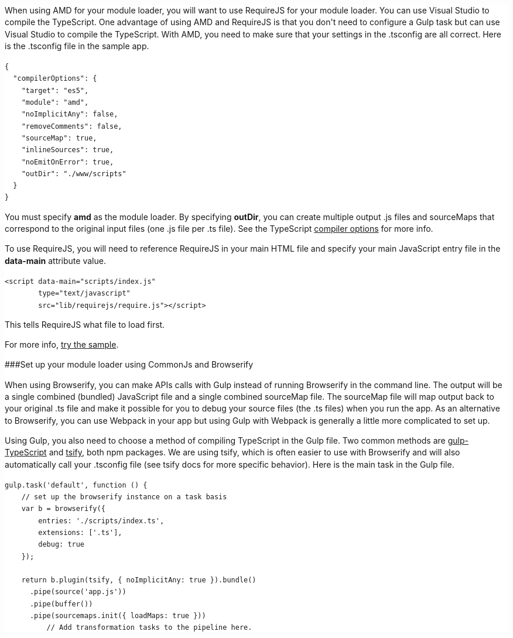 When using AMD for your module loader, you will want to use RequireJS for your module loader. You can use Visual Studio to compile the TypeScript. One advantage of using AMD and RequireJS is that you don't need to configure a Gulp task but can use Visual Studio to compile the TypeScript. With AMD, you need to make sure that your settings in the .tsconfig are all correct. Here is the .tsconfig file in the sample app.

```
{
  "compilerOptions": {
    "target": "es5",
    "module": "amd",
    "noImplicitAny": false,
    "removeComments": false,
    "sourceMap": true,
    "inlineSources": true,
    "noEmitOnError": true,
    "outDir": "./www/scripts"
  }
}
```

You must specify **amd** as the module loader. By specifying **outDir**, you can create multiple output .js files and sourceMaps that correspond to the original input files (one .js file per .ts file). See the TypeScript [compiler options](https://github.com/Microsoft/TypeScript/wiki/Compiler-Options) for more info.

To use RequireJS, you will need to reference RequireJS in your main HTML file and specify your main JavaScript entry file in the **data-main** attribute value.

```
<script data-main="scripts/index.js"
        type="text/javascript"
        src="lib/requirejs/require.js"></script>
```

This tells RequireJS what file to load first.

For more info, [try the sample](https://github.com/Microsoft/cordova-samples/tree/master/typescript-amd).

###<a name="commonjs"></a>Set up your module loader using CommonJs and Browserify

When using Browserify, you can make APIs calls with Gulp instead of running Browserify in the command line. The output will be a single combined (bundled) JavaScript file and a single combined sourceMap file. The sourceMap file will map output back to your original .ts file and make it possible for you to debug your source files (the .ts files) when you run the app. As an alternative to Browserify, you can use Webpack in your app but using Gulp with Webpack is generally a little more complicated to set up.

Using Gulp, you also need to choose a method of compiling TypeScript in the Gulp file. Two common methods are [gulp-TypeScript](https://www.npmjs.com/package/gulp-typescript) and [tsify](https://www.npmjs.com/package/tsify), both npm packages. We are using tsify, which is often easier to use with Browserify and will also automatically call your .tsconfig file (see tsify docs for more specific behavior). Here is the main task in the Gulp file.

```
gulp.task('default', function () {
    // set up the browserify instance on a task basis
    var b = browserify({
        entries: './scripts/index.ts',
        extensions: ['.ts'],
        debug: true
    });

    return b.plugin(tsify, { noImplicitAny: true }).bundle()
      .pipe(source('app.js'))
      .pipe(buffer())
      .pipe(sourcemaps.init({ loadMaps: true }))
          // Add transformation tasks to the pipeline here.
```